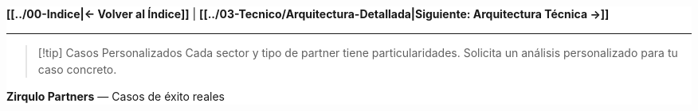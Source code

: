 
**[[../00-Indice|← Volver al Índice]]** | **[[../03-Tecnico/Arquitectura-Detallada|Siguiente: Arquitectura Técnica →]]**

---

> [!tip] Casos Personalizados
> Cada sector y tipo de partner tiene particularidades. Solicita un análisis personalizado para tu caso concreto.

**Zirqulo Partners** — Casos de éxito reales
